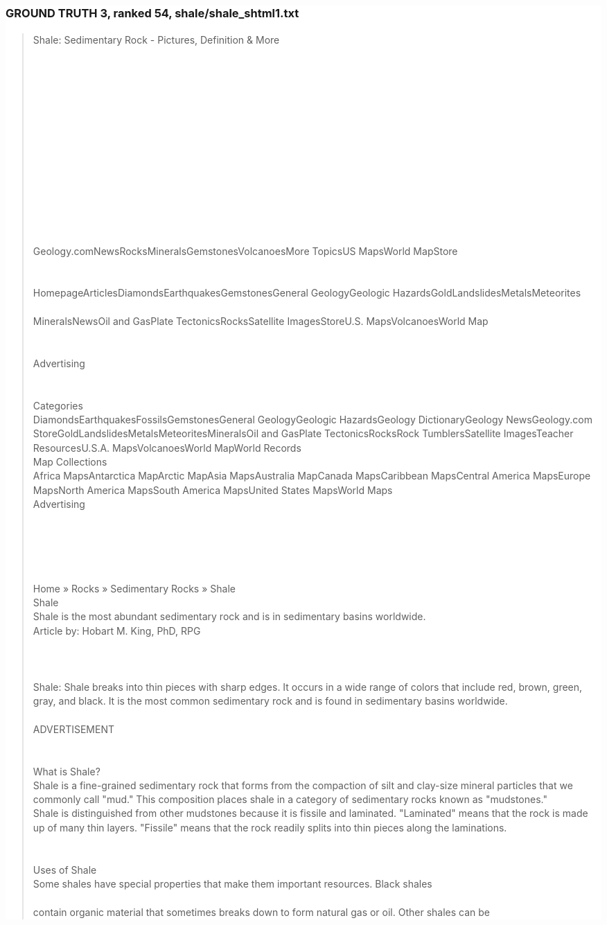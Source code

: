 ### GROUND TRUTH 3, ranked 54, shale/shale_shtml1.txt
> Shale: Sedimentary Rock - Pictures, Definition & More<br><br><br><br><br><br><br><br><br><br><br><br><br><br><br>Geology.comNewsRocksMineralsGemstonesVolcanoesMore TopicsUS MapsWorld MapStore<br><br><br>HomepageArticlesDiamondsEarthquakesGemstonesGeneral GeologyGeologic HazardsGoldLandslidesMetalsMeteorites<br><br>MineralsNewsOil and GasPlate TectonicsRocksSatellite ImagesStoreU.S. MapsVolcanoesWorld Map<br><br><br>Advertising<br><br><br>Categories<br>DiamondsEarthquakesFossilsGemstonesGeneral GeologyGeologic HazardsGeology DictionaryGeology NewsGeology.com StoreGoldLandslidesMetalsMeteoritesMineralsOil and GasPlate TectonicsRocksRock TumblersSatellite ImagesTeacher ResourcesU.S.A. MapsVolcanoesWorld MapWorld Records<br>Map Collections<br>Africa MapsAntarctica MapArctic MapAsia MapsAustralia MapCanada MapsCaribbean MapsCentral America MapsEurope MapsNorth America MapsSouth America MapsUnited States MapsWorld Maps<br>Advertising<br><br><br><br><br><br>Home » Rocks » Sedimentary Rocks » Shale<br>Shale<br>Shale is the most abundant sedimentary rock and is in sedimentary basins worldwide.<br>Article by:  Hobart M. King, PhD, RPG<br><br><br><br>Shale: Shale breaks into thin pieces with sharp edges. It occurs in a wide range of colors that include red, brown, green, gray, and black. It is the most common sedimentary rock and is found in sedimentary basins worldwide.<br><br>ADVERTISEMENT<br><br><br>What is Shale?<br>Shale is a fine-grained sedimentary rock that forms from the compaction of silt and clay-size mineral particles that we commonly call "mud."  This composition places shale in a category of sedimentary rocks known as "mudstones."<br>Shale is distinguished from other mudstones because it is fissile and laminated.  "Laminated" means that the rock is made up of many thin layers.  "Fissile" means that the rock readily splits into thin pieces along the laminations.<br><br><br>Uses of Shale<br>Some shales have special properties that make them important resources. Black shales <br><br>contain organic material that sometimes breaks down to form natural gas or oil. Other shales can be
